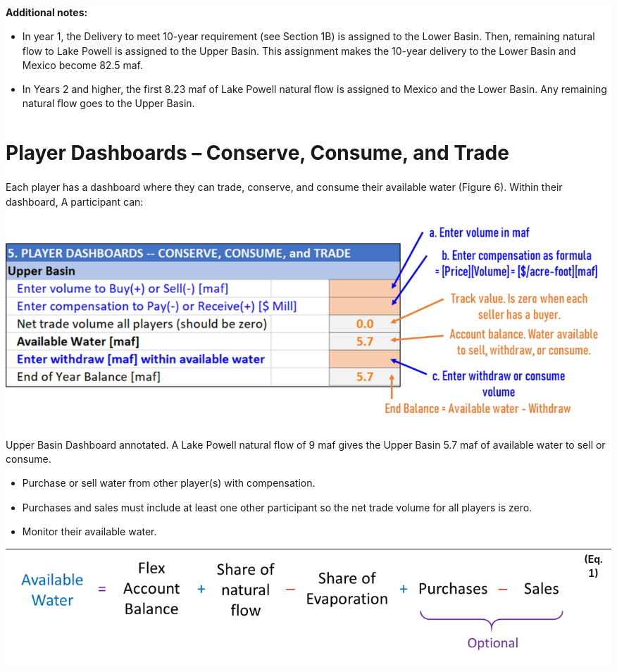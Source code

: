**Additional notes:**

-   In year 1, the Delivery to meet 10-year requirement (see Section 1B) is
    assigned to the Lower Basin. Then, remaining natural flow to Lake Powell is
    assigned to the Upper Basin. This assignment makes the 10-year delivery to
    the Lower Basin and Mexico become 82.5 maf.

-   In Years 2 and higher, the first 8.23 maf of Lake Powell natural flow is
    assigned to Mexico and the Lower Basin. Any remaining natural flow goes to
    the Upper Basin.

# Player Dashboards – Conserve, Consume, and Trade

Each player has a dashboard where they can trade, conserve, and consume their
available water (Figure 6). Within their dashboard, A participant can:

![](media/01cc590a3794cac0adbe1ae9f78eb803.png)

Upper Basin Dashboard annotated. A Lake Powell natural flow of 9 maf gives the
Upper Basin 5.7 maf of available water to sell or consume.

-   Purchase or sell water from other player(s) with compensation.

-   Purchases and sales must include at least one other participant so the net
    trade volume for all players is zero.

-   Monitor their available water.

| ![](media/5decdc4b51d5a9ff4d0ac1185446aabf.png) | (Eq. 1) |
|-------------------------------------------------|---------|

